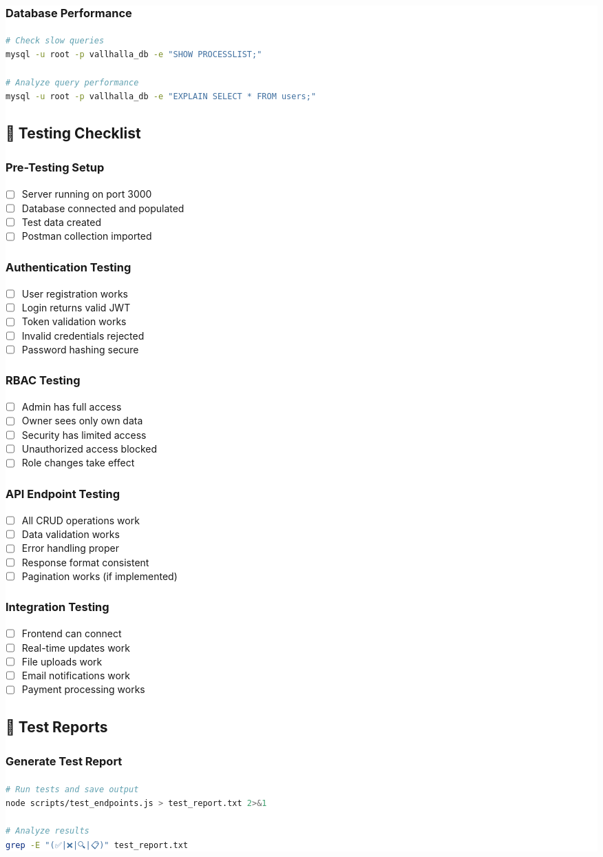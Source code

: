 ### **Database Performance**
```bash
# Check slow queries
mysql -u root -p vallhalla_db -e "SHOW PROCESSLIST;"

# Analyze query performance
mysql -u root -p vallhalla_db -e "EXPLAIN SELECT * FROM users;"
```

## 🎯 Testing Checklist

### **Pre-Testing Setup**
- [ ] Server running on port 3000
- [ ] Database connected and populated
- [ ] Test data created
- [ ] Postman collection imported

### **Authentication Testing**
- [ ] User registration works
- [ ] Login returns valid JWT
- [ ] Token validation works
- [ ] Invalid credentials rejected
- [ ] Password hashing secure

### **RBAC Testing**
- [ ] Admin has full access
- [ ] Owner sees only own data
- [ ] Security has limited access
- [ ] Unauthorized access blocked
- [ ] Role changes take effect

### **API Endpoint Testing**
- [ ] All CRUD operations work
- [ ] Data validation works
- [ ] Error handling proper
- [ ] Response format consistent
- [ ] Pagination works (if implemented)

### **Integration Testing**
- [ ] Frontend can connect
- [ ] Real-time updates work
- [ ] File uploads work
- [ ] Email notifications work
- [ ] Payment processing works

## 📝 Test Reports

### **Generate Test Report**
```bash
# Run tests and save output
node scripts/test_endpoints.js > test_report.txt 2>&1

# Analyze results
grep -E "(✅|❌|🔍|📋)" test_report.txt
```
